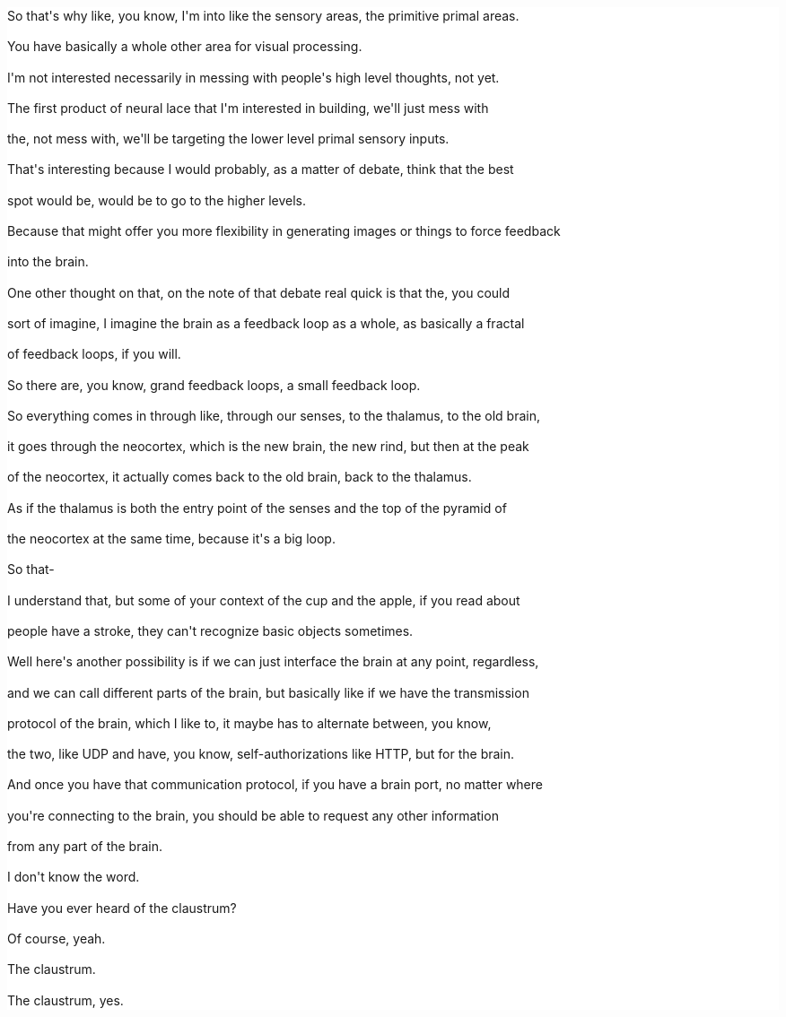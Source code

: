 So that's why like, you know, I'm into like the sensory areas, the primitive primal areas.

You have basically a whole other area for visual processing.

I'm not interested necessarily in messing with people's high level thoughts, not yet.

The first product of neural lace that I'm interested in building, we'll just mess with

the, not mess with, we'll be targeting the lower level primal sensory inputs.

That's interesting because I would probably, as a matter of debate, think that the best

spot would be, would be to go to the higher levels.

Because that might offer you more flexibility in generating images or things to force feedback

into the brain.

One other thought on that, on the note of that debate real quick is that the, you could

sort of imagine, I imagine the brain as a feedback loop as a whole, as basically a fractal

of feedback loops, if you will.

So there are, you know, grand feedback loops, a small feedback loop.

So everything comes in through like, through our senses, to the thalamus, to the old brain,

it goes through the neocortex, which is the new brain, the new rind, but then at the peak

of the neocortex, it actually comes back to the old brain, back to the thalamus.

As if the thalamus is both the entry point of the senses and the top of the pyramid of

the neocortex at the same time, because it's a big loop.

So that-

I understand that, but some of your context of the cup and the apple, if you read about

people have a stroke, they can't recognize basic objects sometimes.

Well here's another possibility is if we can just interface the brain at any point, regardless,

and we can call different parts of the brain, but basically like if we have the transmission

protocol of the brain, which I like to, it maybe has to alternate between, you know,

the two, like UDP and have, you know, self-authorizations like HTTP, but for the brain.

And once you have that communication protocol, if you have a brain port, no matter where

you're connecting to the brain, you should be able to request any other information

from any part of the brain.

I don't know the word.

Have you ever heard of the claustrum?

Of course, yeah.

The claustrum.

The claustrum, yes.
